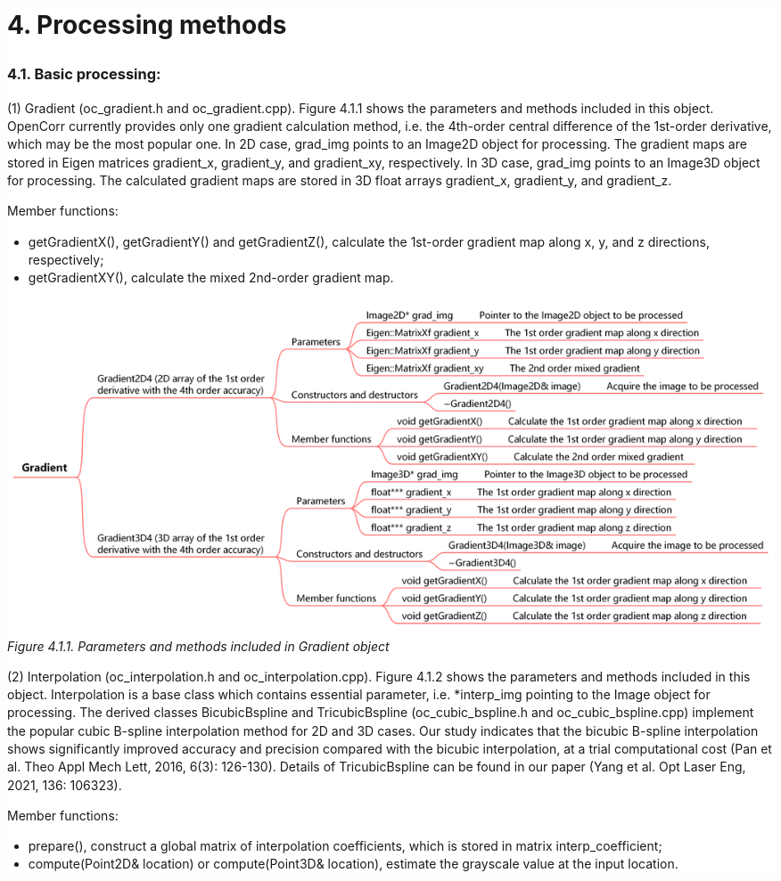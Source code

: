 # 4. Processing methods

### 4.1. Basic processing:

(1) Gradient (oc_gradient.h and oc_gradient.cpp). Figure 4.1.1 shows the parameters and methods included in this object. OpenCorr currently provides only one gradient calculation method, i.e. the 4th-order central difference of the 1st-order derivative, which may be the most popular one. In 2D case, grad_img points to an Image2D object for processing. The gradient maps are stored in Eigen matrices gradient_x, gradient_y, and gradient_xy, respectively. In 3D case, grad_img points to an Image3D object for processing. The calculated gradient maps are stored in 3D float arrays gradient_x, gradient_y, and gradient_z.

Member functions:

- getGradientX(), getGradientY() and getGradientZ(), calculate the 1st-order gradient map along x, y, and z directions, respectively;
- getGradientXY(), calculate the mixed 2nd-order gradient map.

![image](./img/oc_gradient.png)
*Figure 4.1.1. Parameters and methods included in Gradient object*

(2) Interpolation (oc_interpolation.h and oc_interpolation.cpp). Figure 4.1.2 shows the parameters and methods included in this object. Interpolation is a base class which contains essential parameter, i.e. *interp_img pointing to the Image object for processing. The derived classes BicubicBspline and TricubicBspline (oc_cubic_bspline.h and oc_cubic_bspline.cpp) implement the popular cubic B-spline interpolation method for 2D and 3D cases. Our study indicates that the bicubic B-spline interpolation shows significantly improved accuracy and precision compared with the bicubic interpolation, at a trial computational cost (Pan et al. Theo Appl Mech Lett, 2016, 6(3): 126-130). Details of TricubicBspline can be found in our paper (Yang et al. Opt Laser Eng, 2021, 136: 106323).

Member functions:

- prepare(), construct a global matrix of interpolation coefficients, which is stored in matrix interp_coefficient;
- compute(Point2D& location) or compute(Point3D& location), estimate the grayscale value at the input location.
